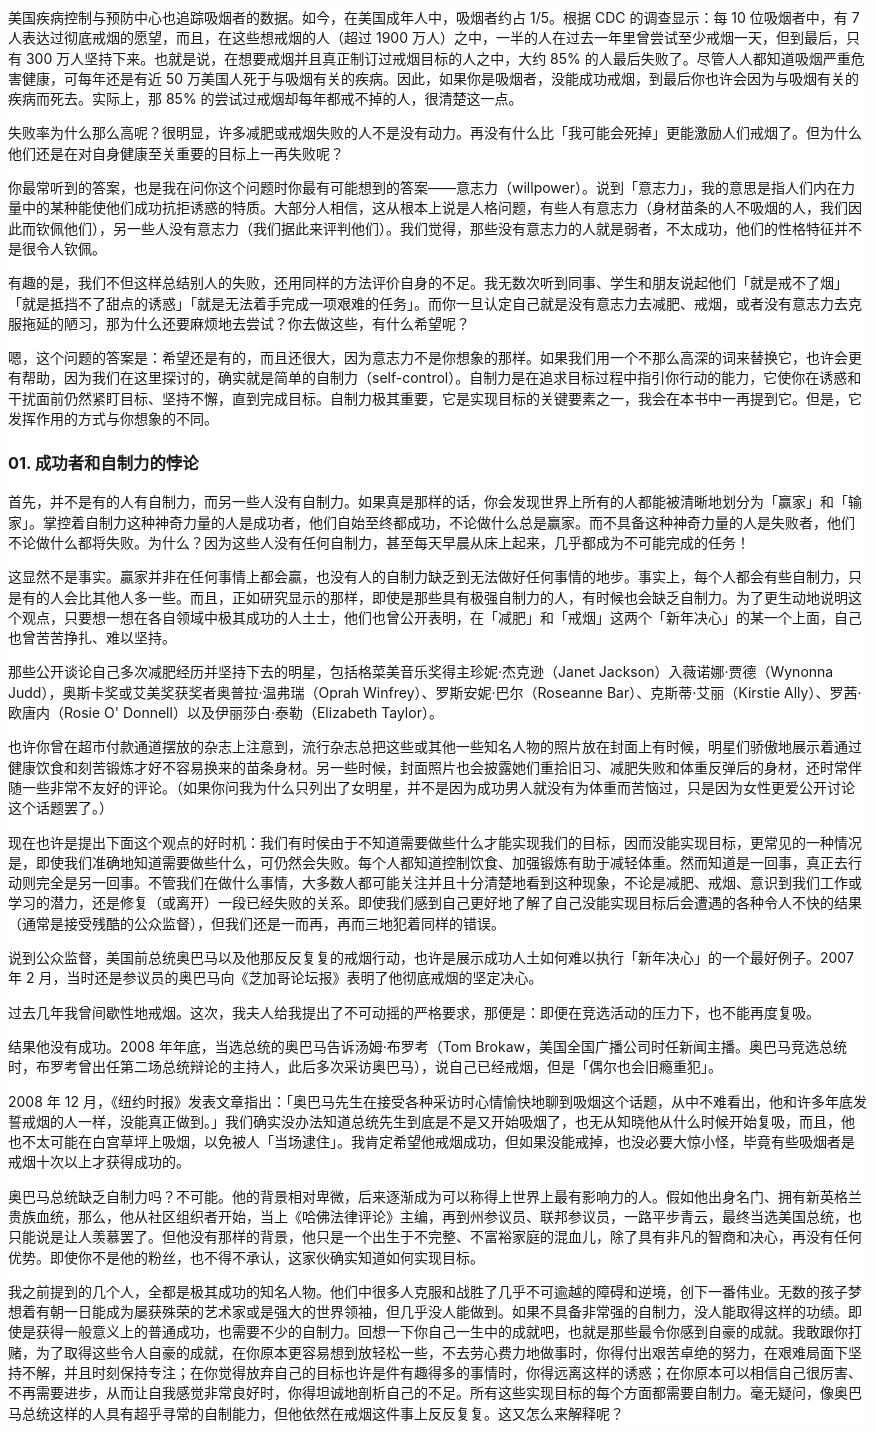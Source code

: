 美国疾病控制与预防中心也追踪吸烟者的数据。如今，在美国成年人中，吸烟者约占 1/5。根据 CDC 的调查显示：每 10 位吸烟者中，有 7 人表达过彻底戒烟的愿望，而且，在这些想戒烟的人（超过 1900 万人）之中，一半的人在过去一年里曾尝试至少戒烟一天，但到最后，只有 300 万人坚持下来。也就是说，在想要戒烟并且真正制订过戒烟目标的人之中，大约 85% 的人最后失败了。尽管人人都知道吸烟严重危害健康，可每年还是有近 50 万美国人死于与吸烟有关的疾病。因此，如果你是吸烟者，没能成功戒烟，到最后你也许会因为与吸烟有关的疾病而死去。实际上，那 85% 的尝试过戒烟却每年都戒不掉的人，很清楚这一点。

失败率为什么那么高呢？很明显，许多减肥或戒烟失败的人不是没有动力。再没有什么比「我可能会死掉」更能激励人们戒烟了。但为什么他们还是在对自身健康至关重要的目标上一再失败呢？

你最常听到的答案，也是我在问你这个问题时你最有可能想到的答案——意志力（willpower）。说到「意志力」，我的意思是指人们内在力量中的某种能使他们成功抗拒诱惑的特质。大部分人相信，这从根本上说是人格问题，有些人有意志力（身材苗条的人不吸烟的人，我们因此而钦佩他们），另一些人没有意志力（我们据此来评判他们）。我们觉得，那些没有意志力的人就是弱者，不太成功，他们的性格特征并不是很令人钦佩。

有趣的是，我们不但这样总结别人的失败，还用同样的方法评价自身的不足。我无数次听到同事、学生和朋友说起他们「就是戒不了烟」「就是抵挡不了甜点的诱惑」「就是无法着手完成一项艰难的任务」。而你一旦认定自己就是没有意志力去减肥、戒烟，或者没有意志力去克服拖延的陋习，那为什么还要麻烦地去尝试？你去做这些，有什么希望呢？

嗯，这个问题的答案是：希望还是有的，而且还很大，因为意志力不是你想象的那样。如果我们用一个不那么高深的词来替换它，也许会更有帮助，因为我们在这里探讨的，确实就是简单的自制力（self-control）。自制力是在追求目标过程中指引你行动的能力，它使你在诱惑和干扰面前仍然紧盯目标、坚持不懈，直到完成目标。自制力极其重要，它是实现目标的关键要素之一，我会在本书中一再提到它。但是，它发挥作用的方式与你想象的不同。

### 01. 成功者和自制力的悖论

首先，并不是有的人有自制力，而另一些人没有自制力。如果真是那样的话，你会发现世界上所有的人都能被清晰地划分为「赢家」和「输家」。掌控着自制力这种神奇力量的人是成功者，他们自始至终都成功，不论做什么总是赢家。而不具备这种神奇力量的人是失败者，他们不论做什么都将失败。为什么？因为这些人没有任何自制力，甚至每天早晨从床上起来，几乎都成为不可能完成的任务！

这显然不是事实。贏家并非在任何事情上都会贏，也没有人的自制力缺乏到无法做好任何事情的地步。事实上，每个人都会有些自制力，只是有的人会比其他人多一些。而且，正如研究显示的那样，即使是那些具有极强自制力的人，有时候也会缺乏自制力。为了更生动地说明这个观点，只要想一想在各自领域中极其成功的人土士，他们也曾公开表明，在「减肥」和「戒烟」这两个「新年决心」的某一个上面，自己也曾苦苦挣扎、难以坚持。

那些公开谈论自己多次减肥经历并坚持下去的明星，包括格菜美音乐奖得主珍妮·杰克逊（Janet Jackson）入薇诺娜·贾德（Wynonna Judd），奥斯卡奖或艾美奖获奖者奥普拉·温弗瑞（Oprah Winfrey）、罗斯安妮·巴尔（Roseanne Bar）、克斯蒂·艾丽（Kirstie Ally）、罗茜·欧唐内（Rosie O' Donnell）以及伊丽莎白·泰勒（Elizabeth Taylor）。

也许你曾在超市付款通道摆放的杂志上注意到，流行杂志总把这些或其他一些知名人物的照片放在封面上有时候，明星们骄傲地展示着通过健康饮食和刻苦锻炼才好不容易换来的苗条身材。另一些时候，封面照片也会披露她们重拾旧习、减肥失败和体重反弹后的身材，还时常伴随一些非常不友好的评论。（如果你问我为什么只列出了女明星，并不是因为成功男人就没有为体重而苦恼过，只是因为女性更爱公开讨论这个话题罢了。）

现在也许是提出下面这个观点的好时机：我们有时侯由于不知道需要做些什么才能实现我们的目标，因而没能实现目标，更常见的一种情况是，即使我们准确地知道需要做些什么，可仍然会失败。每个人都知道控制饮食、加强锻炼有助于减轻体重。然而知道是一回事，真正去行动则完全是另一回事。不管我们在做什么事情，大多数人都可能关注并且十分清楚地看到这种现象，不论是减肥、戒烟、意识到我们工作或学习的潜力，还是修复（或离开）一段已经失败的关系。即使我们感到自己更好地了解了自己没能实现目标后会遭遇的各种令人不快的结果（通常是接受残酷的公众监督），但我们还是一而再，再而三地犯着同样的错误。

说到公众监督，美国前总统奥巴马以及他那反反复复的戒烟行动，也许是展示成功人土如何难以执行「新年决心」的一个最好例子。2007 年 2 月，当时还是参议员的奥巴马向《芝加哥论坛报》表明了他彻底戒烟的坚定决心。

过去几年我曾间歇性地戒烟。这次，我夫人给我提出了不可动摇的严格要求，那便是：即便在竞选活动的压力下，也不能再度复吸。

结果他没有成功。2008 年年底，当选总统的奥巴马告诉汤姆·布罗考（Tom Brokaw，美国全国广播公司时任新闻主播。奥巴马竞选总统时，布罗考曾出任第二场总统辩论的主持人，此后多次采访奥巴马），说自己已经戒烟，但是「偶尔也会旧瘾重犯」。

2008 年 12 月，《纽约时报》发表文章指出：「奥巴马先生在接受各种采访时心情愉快地聊到吸烟这个话题，从中不难看出，他和许多年底发誓戒烟的人一样，没能真正做到。」我们确实没办法知道总统先生到底是不是又开始吸烟了，也无从知晓他从什么时候开始复吸，而且，他也不太可能在白宫草坪上吸烟，以免被人「当场逮住」。我肯定希望他戒烟成功，但如果没能戒掉，也没必要大惊小怪，毕竟有些吸烟者是戒烟十次以上才获得成功的。

奥巴马总统缺乏自制力吗？不可能。他的背景相对卑微，后来逐渐成为可以称得上世界上最有影响力的人。假如他出身名门、拥有新英格兰贵族血统，那么，他从社区组织者开始，当上《哈佛法律评论》主编，再到州参议员、联邦参议员，一路平步青云，最终当选美国总统，也只能说是让人羡慕罢了。但他没有那样的背景，他只是一个出生于不完整、不富裕家庭的混血儿，除了具有非凡的智商和决心，再没有任何优势。即使你不是他的粉丝，也不得不承认，这家伙确实知道如何实现目标。

我之前提到的几个人，全都是极其成功的知名人物。他们中很多人克服和战胜了几乎不可逾越的障碍和逆境，创下一番伟业。无数的孩子梦想着有朝一日能成为屡获殊荣的艺术家或是强大的世界领袖，但几乎没人能做到。如果不具备非常强的自制力，没人能取得这样的功绩。即使是获得一般意义上的普通成功，也需要不少的自制力。回想一下你自己一生中的成就吧，也就是那些最令你感到自豪的成就。我敢跟你打赌，为了取得这些令人自豪的成就，在你原本更容易想到放轻松一些，不去劳心费力地做事时，你得付出艰苦卓绝的努力，在艰难局面下坚持不解，并且时刻保持专注；在你觉得放弃自己的目标也许是件有趣得多的事情时，你得远离这样的诱惑；在你原本可以相信自己很厉害、不再需要进步，从而让自我感觉非常良好时，你得坦诚地剖析自己的不足。所有这些实现目标的每个方面都需要自制力。毫无疑问，像奥巴马总统这样的人具有超乎寻常的自制能力，但他依然在戒烟这件事上反反复复。这又怎么来解释呢？
